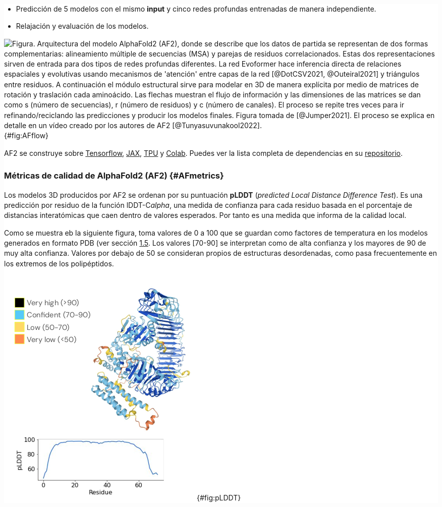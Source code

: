  * Predicción de 5 modelos con el mismo **input** y cinco redes profundas entrenadas de manera independiente.
 
 * Relajación y evaluación de los modelos.

![ [Figura](#fig:AFflow). Arquitectura del modelo AlphaFold2 (AF2), donde se describe que los datos de partida se representan de dos formas  complementarias: alineamiento múltiple de secuencias (MSA) y parejas de residuos correlacionados. Estas dos representaciones sirven de entrada para dos tipos de redes profundas diferentes. La red Evoformer hace inferencia directa de relaciones espaciales y evolutivas usando mecanismos de 'atención' entre capas de la red [@DotCSV2021, @Outeiral2021] y triángulos entre residuos. A continuación el módulo estructural sirve para modelar en 3D de manera explícita por medio de matrices de rotación y traslación cada aminoácido. Las flechas muestran el flujo de información y las dimensiones de las matrices se dan como $s$ (número de secuencias), $r$ (número de residuos) y $c$ (número de canales). El proceso se repite tres veces para ir refinando/reciclando las predicciones y producir los modelos finales. Figura tomada de [@Jumper2021]. El proceso se explica en detalle en un vídeo creado por los autores de AF2 [@Tunyasuvunakool2022].](fig/AF2flow.png){#fig:AFflow} 

AF2 se construye sobre [Tensorflow](https://www.tensorflow.org), 
[JAX](https://github.com/google/jax), 
[TPU](https://en.wikipedia.org/wiki/Tensor_Processing_Unit) y
[Colab](https://colab.research.google.com). 
Puedes ver la lista completa de dependencias en su 
[repositorio](https://github.com/deepmind/alphafold#acknowledgements).
 
 
### Métricas de calidad de AlphaFold2 (AF2) {#AFmetrics}

Los modelos 3D producidos por AF2 se ordenan por su puntuación **pLDDT** (*predicted Local Distance Difference Test*).
Es una predicción por residuo de la función lDDT-C$alpha$, una medida de confianza para cada residuo basada en el porcentaje de distancias interatómicas que caen dentro de valores esperados. Por tanto es una medida que informa de la calidad local.

Como se muestra eb la siguiente figura, toma valores de 0 a 100 que se guardan como factores de temperatura en los modelos generados en formato PDB (ver sección [1.5](#PDBformat). Los valores [70-90] se interpretan como de alta confianza y los mayores de 90 de muy alta confianza. Valores por debajo de 50 se consideran propios de estructuras desordenadas, como pasa frecuentemente en los extremos de los  polipéptidos.

![ [Figura](#fig:pLDDT). Ejemplos de pLDDT de modelos AF2. El esquema de arriba muestra una proteínas con varios dominios. La gráfica de abajo muestra los valores en un dominio solo. Figura adaptada de [@Tunyasuvunakool2022] .](fig/pLDDT.png){#fig:pLDDT} 
